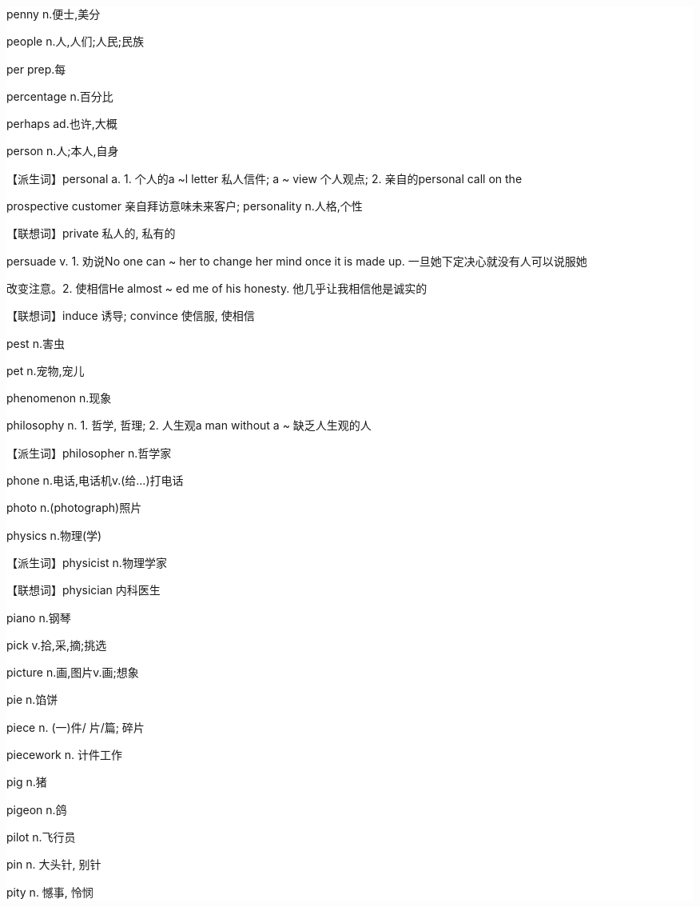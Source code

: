 penny n.便士,美分

people n.人,人们;人民;民族

per prep.每

percentage n.百分比

perhaps ad.也许,大概

person n.人;本人,自身

【派生词】personal a. 1. 个人的a ~l letter 私人信件; a ~ view 个人观点; 2. 亲自的personal call on the

prospective customer 亲自拜访意味未来客户; personality n.人格,个性

【联想词】private 私人的, 私有的

persuade v. 1. 劝说No one can ~ her to change her mind once it is made up. 一旦她下定决心就没有人可以说服她

改变注意。2. 使相信He almost ~ ed me of his honesty. 他几乎让我相信他是诚实的

【联想词】induce 诱导; convince 使信服, 使相信

pest n.害虫

pet n.宠物,宠儿

phenomenon n.现象

philosophy n. 1. 哲学, 哲理; 2. 人生观a man without a ~ 缺乏人生观的人

【派生词】philosopher n.哲学家

phone n.电话,电话机v.(给…)打电话

photo n.(photograph)照片

physics n.物理(学)

【派生词】physicist n.物理学家

【联想词】physician 内科医生

piano n.钢琴

pick v.拾,采,摘;挑选


picture n.画,图片v.画;想象

pie n.馅饼

piece n. (一)件/ 片/篇; 碎片

piecework n. 计件工作

pig n.猪

pigeon n.鸽

pilot n.飞行员

pin n. 大头针, 别针

pity n. 憾事, 怜悯
